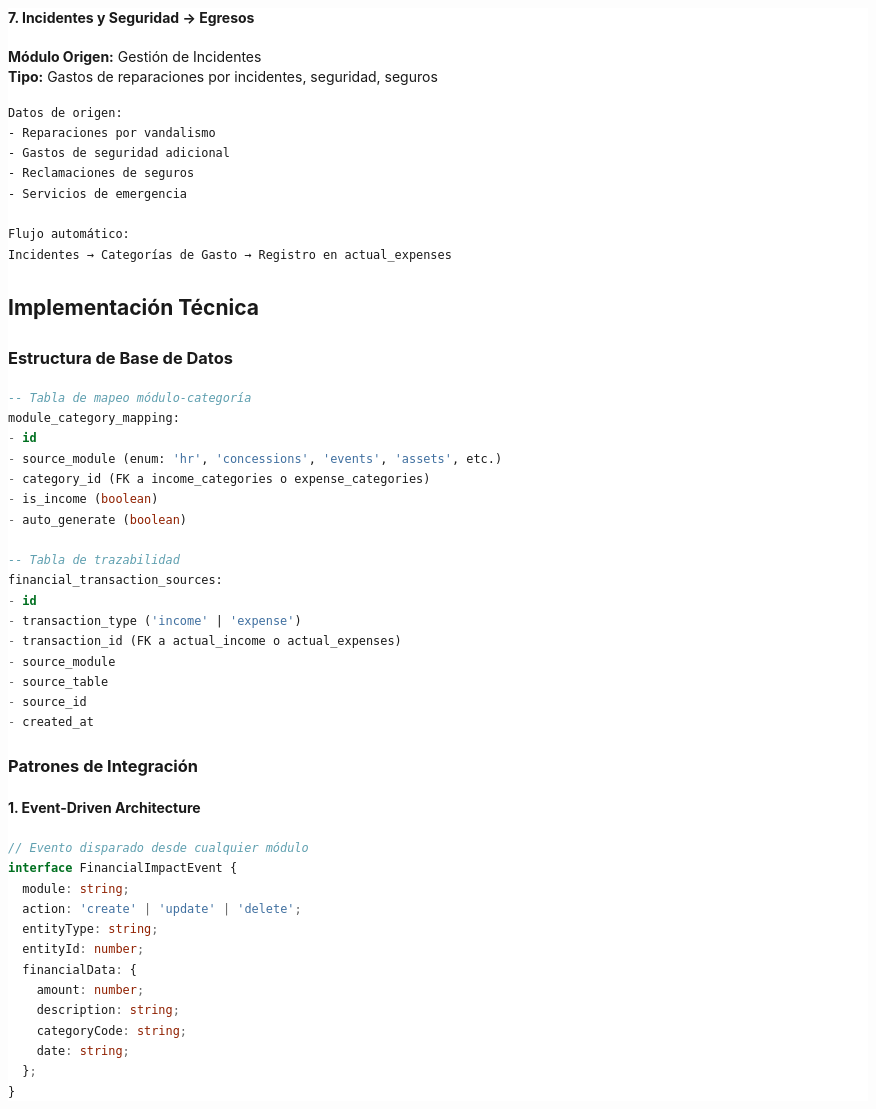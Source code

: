 #### 7. Incidentes y Seguridad → Egresos
**Módulo Origen:** Gestión de Incidentes  
**Tipo:** Gastos de reparaciones por incidentes, seguridad, seguros
```
Datos de origen:
- Reparaciones por vandalismo
- Gastos de seguridad adicional
- Reclamaciones de seguros
- Servicios de emergencia

Flujo automático:
Incidentes → Categorías de Gasto → Registro en actual_expenses
```

## Implementación Técnica

### Estructura de Base de Datos
```sql
-- Tabla de mapeo módulo-categoría
module_category_mapping:
- id
- source_module (enum: 'hr', 'concessions', 'events', 'assets', etc.)
- category_id (FK a income_categories o expense_categories)
- is_income (boolean)
- auto_generate (boolean)

-- Tabla de trazabilidad
financial_transaction_sources:
- id
- transaction_type ('income' | 'expense')
- transaction_id (FK a actual_income o actual_expenses)
- source_module
- source_table
- source_id
- created_at
```

### Patrones de Integración

#### 1. Event-Driven Architecture
```typescript
// Evento disparado desde cualquier módulo
interface FinancialImpactEvent {
  module: string;
  action: 'create' | 'update' | 'delete';
  entityType: string;
  entityId: number;
  financialData: {
    amount: number;
    description: string;
    categoryCode: string;
    date: string;
  };
}
```
